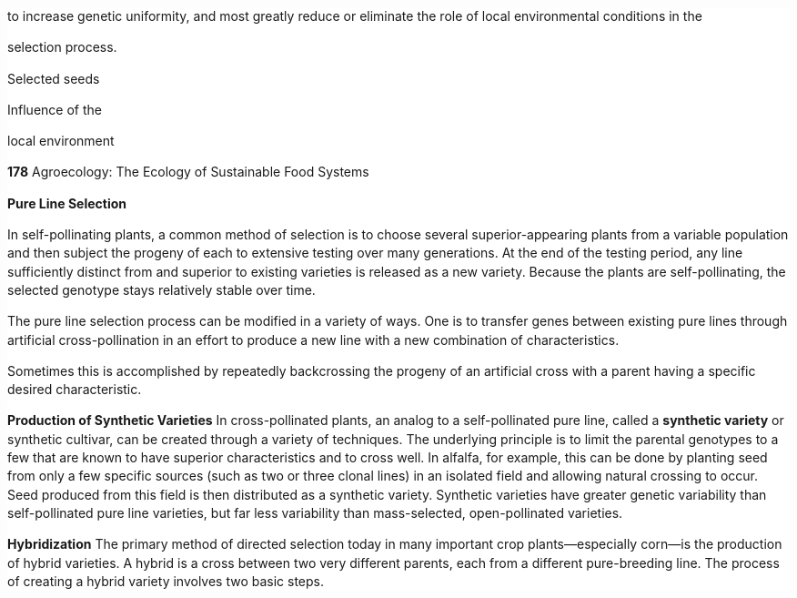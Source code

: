 to increase genetic uniformity, and most greatly reduce or
eliminate the role of local environmental conditions in the

selection process.



Selected seeds





Influence of the

local environment


**178** Agroecology: The Ecology of Sustainable Food Systems



**Pure Line Selection**

In self-pollinating plants, a common method of selection is
to choose several superior-appearing plants from a variable
population and then subject the progeny of each to extensive testing over many generations. At the end of the testing period, any line sufficiently distinct from and superior
to existing varieties is released as a new variety. Because the
plants are self-pollinating, the selected genotype stays relatively stable over time.

The pure line selection process can be modified in a variety of ways. One is to transfer genes between existing pure
lines through artificial cross-pollination in an effort to produce a new line with a new combination of characteristics.

Sometimes this is accomplished by repeatedly backcrossing
the progeny of an artificial cross with a parent having a specific desired characteristic.


**Production of Synthetic Varieties**
In cross-pollinated plants, an analog to a self-pollinated pure
line, called a **synthetic variety** or synthetic cultivar, can
be created through a variety of techniques. The underlying
principle is to limit the parental genotypes to a few that are
known to have superior characteristics and to cross well. In
alfalfa, for example, this can be done by planting seed from
only a few specific sources (such as two or three clonal lines)
in an isolated field and allowing natural crossing to occur.
Seed produced from this field is then distributed as a synthetic variety. Synthetic varieties have greater genetic variability than self-pollinated pure line varieties, but far less
variability than mass-selected, open-pollinated varieties.


**Hybridization**
The primary method of directed selection today in many
important crop plants—especially corn—is the production
of hybrid varieties. A hybrid is a cross between two very different parents, each from a different pure-breeding line. The
process of creating a hybrid variety involves two basic steps.
